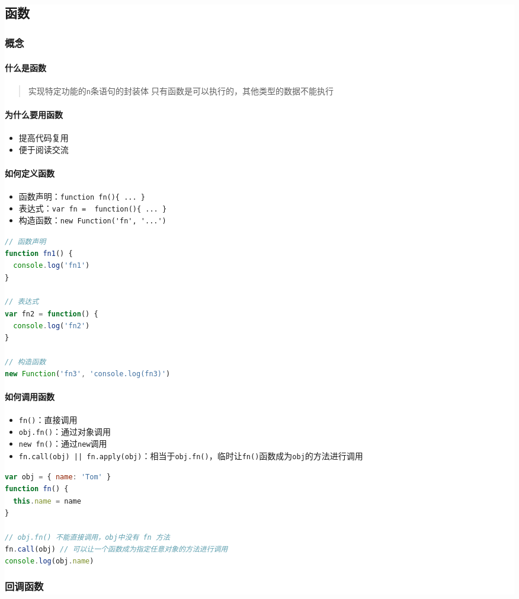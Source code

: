 ## 函数

### 概念

#### 什么是函数

> 实现特定功能的`n`条语句的封装体
> 只有函数是可以执行的，其他类型的数据不能执行

#### 为什么要用函数

- 提高代码复用
- 便于阅读交流

#### 如何定义函数

- 函数声明：`function fn(){ ... }`
- 表达式：`var fn =  function(){ ... }`
- 构造函数：`new Function('fn', '...')`

```javascript
// 函数声明
function fn1() {
  console.log('fn1')
}

// 表达式
var fn2 = function() {
  console.log('fn2')
}

// 构造函数
new Function('fn3', 'console.log(fn3)')
```

#### 如何调用函数

- `fn()`：直接调用
- `obj.fn()`：通过对象调用
- `new fn()`：通过`new`调用
- `fn.call(obj) || fn.apply(obj)`：相当于`obj.fn()`，临时让`fn()`函数成为`obj`的方法进行调用

```javascript
var obj = { name: 'Tom' }
function fn() {
  this.name = name
}

// obj.fn() 不能直接调用，obj中没有 fn 方法
fn.call(obj) // 可以让一个函数成为指定任意对象的方法进行调用
console.log(obj.name)
```

### 回调函数
